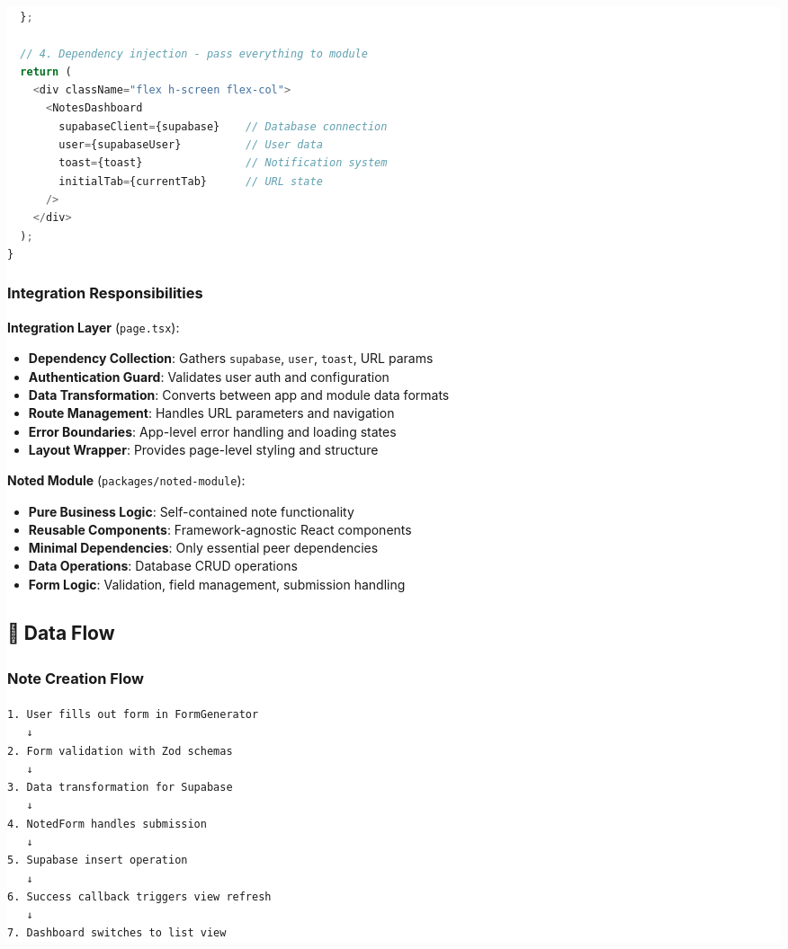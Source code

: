 ```typescript
  };

  // 4. Dependency injection - pass everything to module
  return (
    <div className="flex h-screen flex-col">
      <NotesDashboard
        supabaseClient={supabase}    // Database connection
        user={supabaseUser}          // User data
        toast={toast}                // Notification system
        initialTab={currentTab}      // URL state
      />
    </div>
  );
}
```

### Integration Responsibilities

**Integration Layer** (`page.tsx`):

- **Dependency Collection**: Gathers `supabase`, `user`, `toast`, URL params
- **Authentication Guard**: Validates user auth and configuration
- **Data Transformation**: Converts between app and module data formats
- **Route Management**: Handles URL parameters and navigation
- **Error Boundaries**: App-level error handling and loading states
- **Layout Wrapper**: Provides page-level styling and structure

**Noted Module** (`packages/noted-module`):

- **Pure Business Logic**: Self-contained note functionality
- **Reusable Components**: Framework-agnostic React components
- **Minimal Dependencies**: Only essential peer dependencies
- **Data Operations**: Database CRUD operations
- **Form Logic**: Validation, field management, submission handling

## 🔄 Data Flow

### Note Creation Flow

```
1. User fills out form in FormGenerator
   ↓
2. Form validation with Zod schemas
   ↓
3. Data transformation for Supabase
   ↓
4. NotedForm handles submission
   ↓
5. Supabase insert operation
   ↓
6. Success callback triggers view refresh
   ↓
7. Dashboard switches to list view
```
